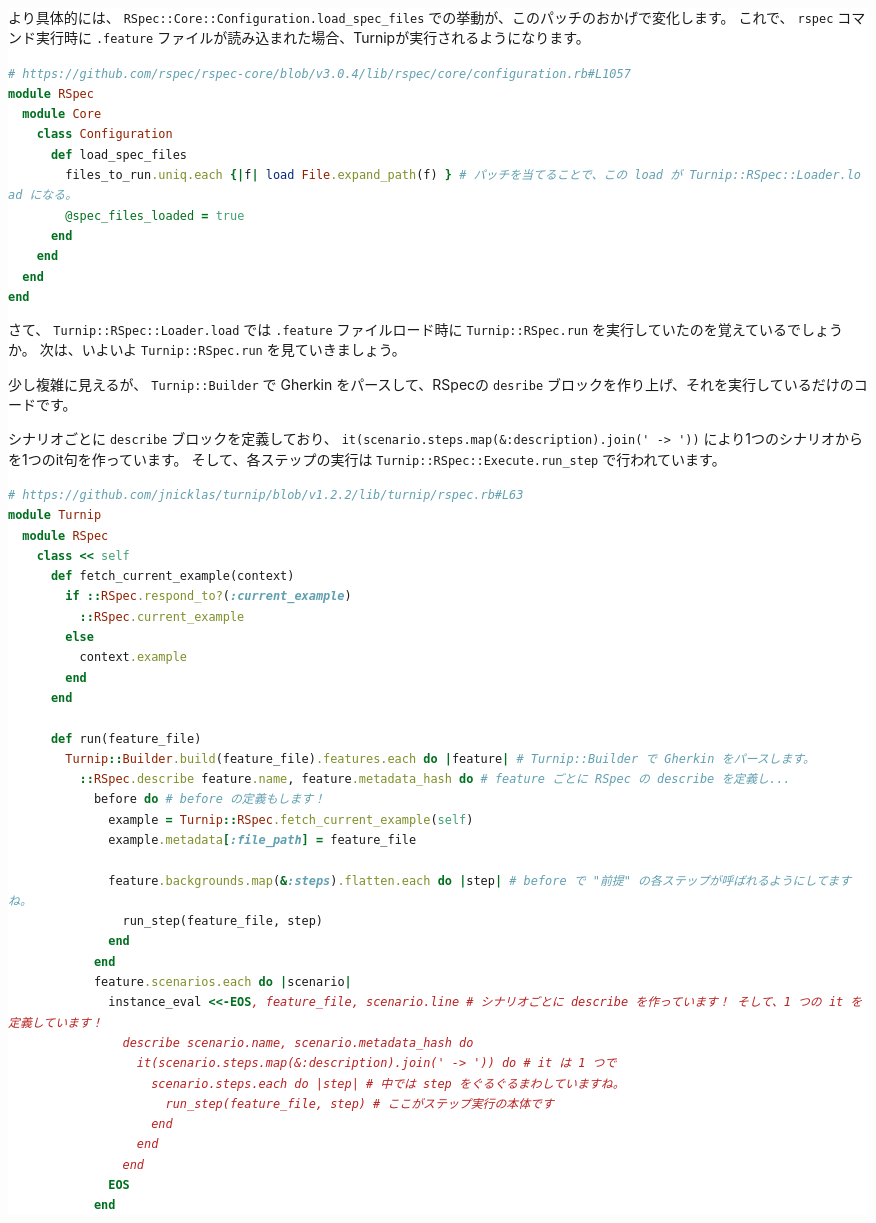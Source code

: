 より具体的には、 `RSpec::Core::Configuration.load_spec_files` での挙動が、このパッチのおかげで変化します。
これで、 `rspec` コマンド実行時に `.feature` ファイルが読み込まれた場合、Turnipが実行されるようになります。

```ruby
# https://github.com/rspec/rspec-core/blob/v3.0.4/lib/rspec/core/configuration.rb#L1057
module RSpec
  module Core
    class Configuration
      def load_spec_files
        files_to_run.uniq.each {|f| load File.expand_path(f) } # パッチを当てることで、この load が Turnip::RSpec::Loader.load になる。
        @spec_files_loaded = true
      end
    end
  end
end
```

さて、 `Turnip::RSpec::Loader.load` では `.feature` ファイルロード時に `Turnip::RSpec.run` を実行していたのを覚えているでしょうか。
次は、いよいよ `Turnip::RSpec.run` を見ていきましょう。

少し複雑に見えるが、 `Turnip::Builder` で Gherkin をパースして、RSpecの `desribe` ブロックを作り上げ、それを実行しているだけのコードです。

シナリオごとに `describe` ブロックを定義しており、 `it(scenario.steps.map(&:description).join(' -> '))` により1つのシナリオからを1つのit句を作っています。
そして、各ステップの実行は `Turnip::RSpec::Execute.run_step` で行われています。

```ruby
# https://github.com/jnicklas/turnip/blob/v1.2.2/lib/turnip/rspec.rb#L63
module Turnip
  module RSpec
    class << self
      def fetch_current_example(context)
        if ::RSpec.respond_to?(:current_example)
          ::RSpec.current_example
        else
          context.example
        end
      end

      def run(feature_file)
        Turnip::Builder.build(feature_file).features.each do |feature| # Turnip::Builder で Gherkin をパースします。
          ::RSpec.describe feature.name, feature.metadata_hash do # feature ごとに RSpec の describe を定義し...
            before do # before の定義もします！
              example = Turnip::RSpec.fetch_current_example(self)
              example.metadata[:file_path] = feature_file

              feature.backgrounds.map(&:steps).flatten.each do |step| # before で "前提" の各ステップが呼ばれるようにしてますね。
                run_step(feature_file, step)
              end
            end
            feature.scenarios.each do |scenario|
              instance_eval <<-EOS, feature_file, scenario.line # シナリオごとに describe を作っています！ そして、1 つの it を定義しています！
                describe scenario.name, scenario.metadata_hash do
                  it(scenario.steps.map(&:description).join(' -> ')) do # it は 1 つで
                    scenario.steps.each do |step| # 中では step をぐるぐるまわしていますね。
                      run_step(feature_file, step) # ここがステップ実行の本体です
                    end
                  end
                end
              EOS
            end
```
